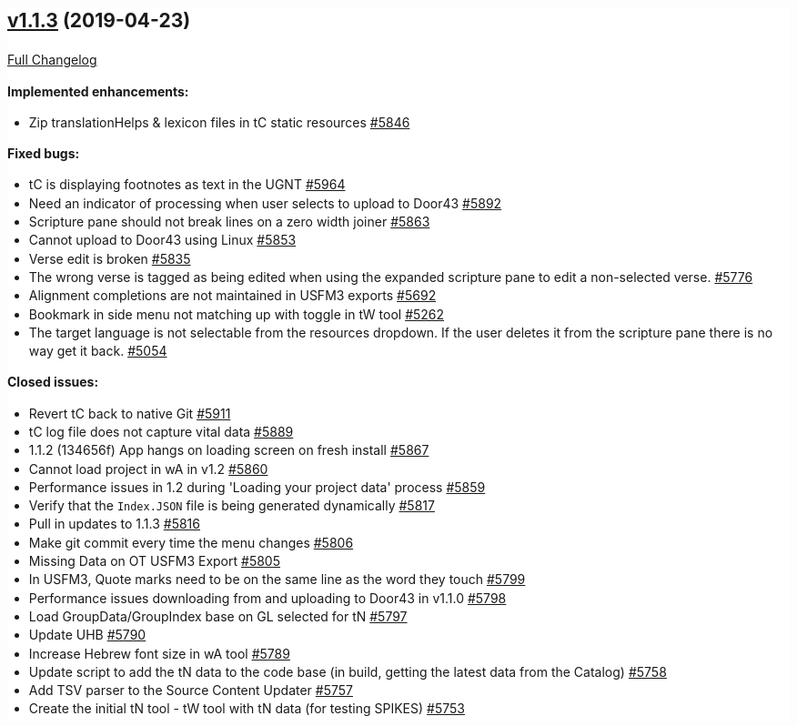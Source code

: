 ## [v1.1.3](https://github.com/unfoldingWord-dev/translationCore/tree/v1.1.3) (2019-04-23)
[Full Changelog](https://github.com/unfoldingWord-dev/translationCore/compare/v1.1.2...v1.1.3)

**Implemented enhancements:**

- Zip translationHelps & lexicon files in tC static resources  [\#5846](https://github.com/unfoldingWord-dev/translationCore/issues/5846)

**Fixed bugs:**

- tC is displaying footnotes as text in the UGNT [\#5964](https://github.com/unfoldingWord-dev/translationCore/issues/5964)
- Need an indicator of processing when user selects to upload to Door43 [\#5892](https://github.com/unfoldingWord-dev/translationCore/issues/5892)
- Scripture pane should not break lines on a zero width joiner [\#5863](https://github.com/unfoldingWord-dev/translationCore/issues/5863)
- Cannot upload to Door43 using Linux [\#5853](https://github.com/unfoldingWord-dev/translationCore/issues/5853)
- Verse edit is broken [\#5835](https://github.com/unfoldingWord-dev/translationCore/issues/5835)
- The wrong verse is tagged as being edited when using the expanded scripture pane to edit a non-selected verse. [\#5776](https://github.com/unfoldingWord-dev/translationCore/issues/5776)
- Alignment completions are not maintained in USFM3 exports [\#5692](https://github.com/unfoldingWord-dev/translationCore/issues/5692)
- Bookmark in side menu not matching up with toggle in tW tool [\#5262](https://github.com/unfoldingWord-dev/translationCore/issues/5262)
- The target language is not selectable from the resources dropdown. If the user deletes it from the scripture pane there is no way get it back. [\#5054](https://github.com/unfoldingWord-dev/translationCore/issues/5054)

**Closed issues:**

- Revert tC back to native Git [\#5911](https://github.com/unfoldingWord-dev/translationCore/issues/5911)
- tC log file does not capture vital data [\#5889](https://github.com/unfoldingWord-dev/translationCore/issues/5889)
- 1.1.2 \(134656f\) App hangs on loading screen on fresh install [\#5867](https://github.com/unfoldingWord-dev/translationCore/issues/5867)
- Cannot load project in wA in v1.2 [\#5860](https://github.com/unfoldingWord-dev/translationCore/issues/5860)
- Performance issues in 1.2 during 'Loading your project data' process [\#5859](https://github.com/unfoldingWord-dev/translationCore/issues/5859)
-  Verify that the `Index.JSON` file is being generated dynamically [\#5817](https://github.com/unfoldingWord-dev/translationCore/issues/5817)
- Pull in updates to 1.1.3 [\#5816](https://github.com/unfoldingWord-dev/translationCore/issues/5816)
- Make git commit every time the menu changes [\#5806](https://github.com/unfoldingWord-dev/translationCore/issues/5806)
- Missing Data on OT USFM3 Export [\#5805](https://github.com/unfoldingWord-dev/translationCore/issues/5805)
- In USFM3, Quote marks need to be on the same line as the word they touch [\#5799](https://github.com/unfoldingWord-dev/translationCore/issues/5799)
- Performance issues downloading from  and uploading to Door43 in v1.1.0 [\#5798](https://github.com/unfoldingWord-dev/translationCore/issues/5798)
- Load GroupData/GroupIndex base on GL selected for tN [\#5797](https://github.com/unfoldingWord-dev/translationCore/issues/5797)
- Update UHB [\#5790](https://github.com/unfoldingWord-dev/translationCore/issues/5790)
- Increase Hebrew font size in wA tool [\#5789](https://github.com/unfoldingWord-dev/translationCore/issues/5789)
- Update script to add the tN data to the code base \(in build, getting the latest data from the Catalog\) [\#5758](https://github.com/unfoldingWord-dev/translationCore/issues/5758)
- Add TSV parser to the Source Content Updater [\#5757](https://github.com/unfoldingWord-dev/translationCore/issues/5757)
- Create the initial tN tool - tW tool with tN data \(for testing SPIKES\) [\#5753](https://github.com/unfoldingWord-dev/translationCore/issues/5753)